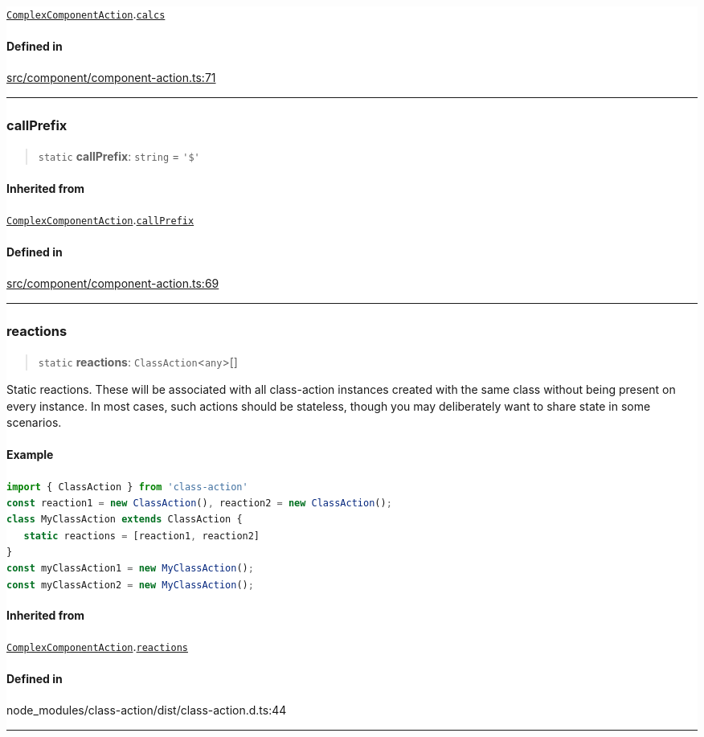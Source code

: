 [`ComplexComponentAction`](ComplexComponentAction.md).[`calcs`](ComplexComponentAction.md#calcs)

#### Defined in

[src/component/component-action.ts:71](https://github.com/mksunny1/action-component/blob/c02ca15116f22d8d4043bf27a05c090705180bcc/src/component/component-action.ts#L71)

***

### callPrefix

> `static` **callPrefix**: `string` = `'$'`

#### Inherited from

[`ComplexComponentAction`](ComplexComponentAction.md).[`callPrefix`](ComplexComponentAction.md#callprefix)

#### Defined in

[src/component/component-action.ts:69](https://github.com/mksunny1/action-component/blob/c02ca15116f22d8d4043bf27a05c090705180bcc/src/component/component-action.ts#L69)

***

### reactions

> `static` **reactions**: `ClassAction`\<`any`\>[]

Static reactions. These will be associated with all class-action
instances created with the same class without being present on
every instance. In most cases, such actions should be stateless,
though you may deliberately want to share state in some scenarios.

#### Example

```ts
import { ClassAction } from 'class-action'
const reaction1 = new ClassAction(), reaction2 = new ClassAction();
class MyClassAction extends ClassAction {
   static reactions = [reaction1, reaction2]
}
const myClassAction1 = new MyClassAction();
const myClassAction2 = new MyClassAction();
```

#### Inherited from

[`ComplexComponentAction`](ComplexComponentAction.md).[`reactions`](ComplexComponentAction.md#reactions-1)

#### Defined in

node\_modules/class-action/dist/class-action.d.ts:44

***
